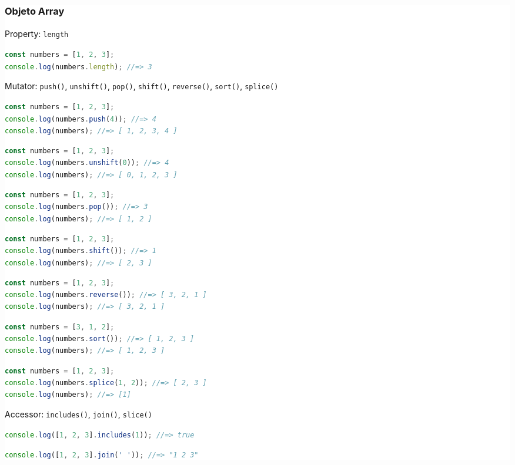 ### Objeto Array

Property: `length`

```js
const numbers = [1, 2, 3];
console.log(numbers.length); //=> 3
```

Mutator: `push()`, `unshift()`, `pop()`, `shift()`, `reverse()`, `sort()`, `splice()`

```js
const numbers = [1, 2, 3];
console.log(numbers.push(4)); //=> 4
console.log(numbers); //=> [ 1, 2, 3, 4 ]
```

```js
const numbers = [1, 2, 3];
console.log(numbers.unshift(0)); //=> 4
console.log(numbers); //=> [ 0, 1, 2, 3 ]
```

```js
const numbers = [1, 2, 3];
console.log(numbers.pop()); //=> 3
console.log(numbers); //=> [ 1, 2 ]
```

```js
const numbers = [1, 2, 3];
console.log(numbers.shift()); //=> 1
console.log(numbers); //=> [ 2, 3 ]
```

```js
const numbers = [1, 2, 3];
console.log(numbers.reverse()); //=> [ 3, 2, 1 ]
console.log(numbers); //=> [ 3, 2, 1 ]
```

```js
const numbers = [3, 1, 2];
console.log(numbers.sort()); //=> [ 1, 2, 3 ]
console.log(numbers); //=> [ 1, 2, 3 ]
```

```js
const numbers = [1, 2, 3];
console.log(numbers.splice(1, 2)); //=> [ 2, 3 ]
console.log(numbers); //=> [1]
```

Accessor: `includes()`, `join()`, `slice()`

```js
console.log([1, 2, 3].includes(1)); //=> true
```

```js
console.log([1, 2, 3].join(' ')); //=> "1 2 3"
```
